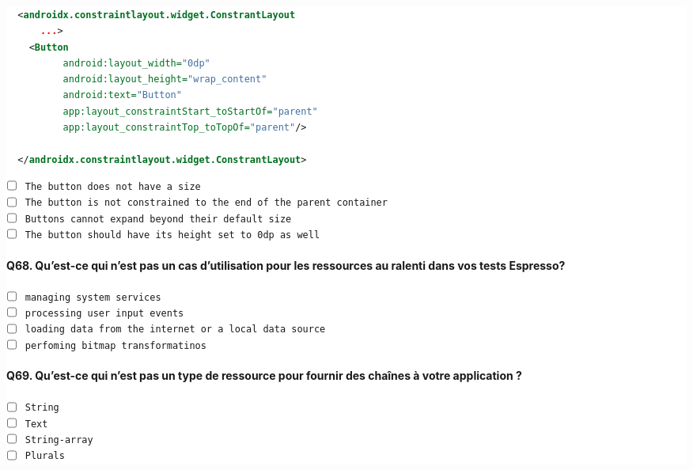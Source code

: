 ```xml
  <androidx.constraintlayout.widget.ConstrantLayout
      ...>
    <Button
          android:layout_width="0dp"
          android:layout_height="wrap_content"
          android:text="Button"
          app:layout_constraintStart_toStartOf="parent"
          app:layout_constraintTop_toTopOf="parent"/>

  </androidx.constraintlayout.widget.ConstrantLayout>
```

- [ ] `The button does not have a size`
- [ ] `The button is not constrained to the end of the parent container`
- [ ] `Buttons cannot expand beyond their default size`
- [ ] `The button should have its height set to 0dp as well`

#### Q68. Qu’est-ce qui n’est pas un cas d’utilisation pour les ressources au ralenti dans vos tests Espresso?

- [ ] `managing system services`
- [ ] `processing user input events`
- [ ] `loading data from the internet or a local data source`
- [ ] `perfoming bitmap transformatinos`

#### Q69. Qu’est-ce qui n’est pas un type de ressource pour fournir des chaînes à votre application ?

- [ ] `String`
- [ ] `Text`
- [ ] `String-array`
- [ ] `Plurals`
